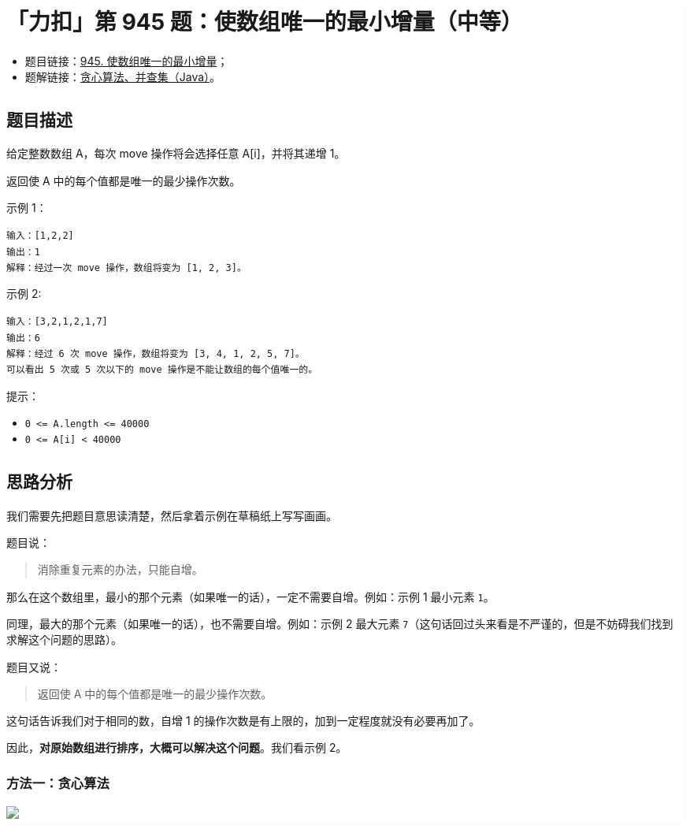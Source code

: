 # 「力扣」第 945 题：使数组唯一的最小增量（中等）

+ 题目链接：[945. 使数组唯一的最小增量](https://leetcode-cn.com/problems/minimum-increment-to-make-array-unique)；
+ 题解链接：[贪心算法、并查集（Java）](https://leetcode-cn.com/problems/minimum-increment-to-make-array-unique/solution/tan-xin-suan-fa-bing-cha-ji-java-by-liweiwei1419/)。

## 题目描述

给定整数数组 A，每次 move 操作将会选择任意 A[i]，并将其递增 1。

返回使 A 中的每个值都是唯一的最少操作次数。

示例 1：

```
输入：[1,2,2]
输出：1
解释：经过一次 move 操作，数组将变为 [1, 2, 3]。
```

示例 2:

```
输入：[3,2,1,2,1,7]
输出：6
解释：经过 6 次 move 操作，数组将变为 [3, 4, 1, 2, 5, 7]。
可以看出 5 次或 5 次以下的 move 操作是不能让数组的每个值唯一的。
```

提示：

+ `0 <= A.length <= 40000`
+ `0 <= A[i] < 40000`

## 思路分析

我们需要先把题目意思读清楚，然后拿着示例在草稿纸上写写画画。

题目说：

> 消除重复元素的办法，只能自增。

那么在这个数组里，最小的那个元素（如果唯一的话），一定不需要自增。例如：示例 1 最小元素 `1`。

同理，最大的那个元素（如果唯一的话），也不需要自增。例如：示例 2 最大元素 `7`（这句话回过头来看是不严谨的，但是不妨碍我们找到求解这个问题的思路）。

题目又说：

> 返回使 A 中的每个值都是唯一的最少操作次数。

这句话告诉我们对于相同的数，自增 1 的操作次数是有上限的，加到一定程度就没有必要再加了。

因此，**对原始数组进行排序，大概可以解决这个问题**。我们看示例 2。

### 方法一：贪心算法

![](https://suanfa8-1252206550.cos.ap-shanghai.myqcloud.com/202305031702276.png)
